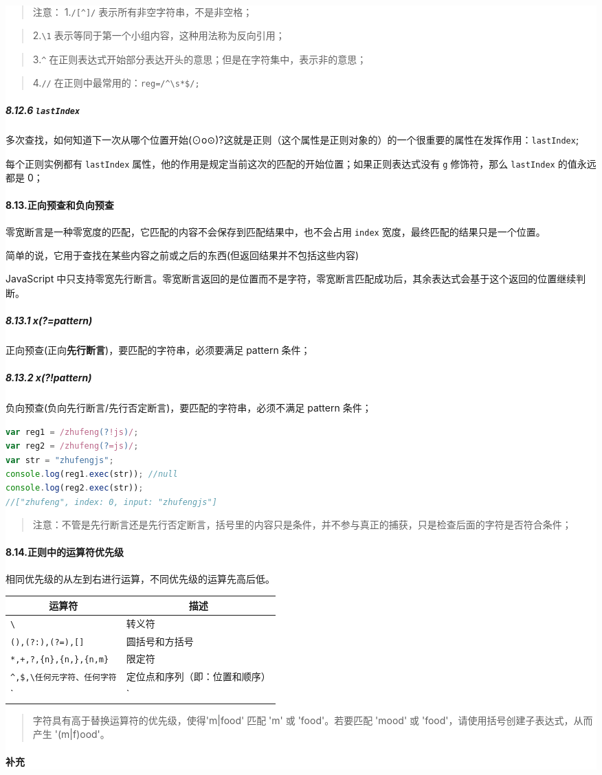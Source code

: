 > 注意： 1.`/[^]/` 表示所有非空字符串，不是非空格；

> 2.`\1` 表示等同于第一个小组内容，这种用法称为反向引用；

> 3.`^` 在正则表达式开始部分表达开头的意思；但是在字符集中，表示非的意思；

> 4.`//` 在正则中最常用的：`reg=/^\s*$/;`

##### 8.12.6 `lastIndex`

多次查找，如何知道下一次从哪个位置开始(⊙o⊙)?这就是正则（这个属性是正则对象的）的一个很重要的属性在发挥作用：`lastIndex`;

每个正则实例都有 `lastIndex` 属性，他的作用是规定当前这次的匹配的开始位置；如果正则表达式没有 `g` 修饰符，那么 `lastIndex` 的值永远都是 0；

#### 8.13.正向预查和负向预查

零宽断言是一种零宽度的匹配，它匹配的内容不会保存到匹配结果中，也不会占用 `index` 宽度，最终匹配的结果只是一个位置。

简单的说，它用于查找在某些内容之前或之后的东西(但返回结果并不包括这些内容)

JavaScript 中只支持零宽先行断言。零宽断言返回的是位置而不是字符，零宽断言匹配成功后，其余表达式会基于这个返回的位置继续判断。

##### 8.13.1 x(?=pattern)

正向预查(正向**先行断言**)，要匹配的字符串，必须要满足 pattern 条件；

##### 8.13.2 x(?!pattern)

负向预查(负向先行断言/先行否定断言)，要匹配的字符串，必须不满足 pattern 条件；

```javascript
var reg1 = /zhufeng(?!js)/;
var reg2 = /zhufeng(?=js)/;
var str = "zhufengjs";
console.log(reg1.exec(str)); //null
console.log(reg2.exec(str));
//["zhufeng", index: 0, input: "zhufengjs"]
```

> 注意：不管是先行断言还是先行否定断言，括号里的内容只是条件，并不参与真正的捕获，只是检查后面的字符是否符合条件；

#### 8.14.正则中的运算符优先级

相同优先级的从左到右进行运算，不同优先级的运算先高后低。

| 运算符                      | 描述                           |
| --------------------------- | ------------------------------ |
| `\`                         | 转义符                         |
| `(),(?:),(?=),[]`           | 圆括号和方括号                 |
| `*,+,?,{n},{n,},{n,m}`      | 限定符                         |
| `^,$,\任何元字符、任何字符` | 定位点和序列（即：位置和顺序） |
| `|`                         | 替换，“或”操作                 |

> 字符具有高于替换运算符的优先级，使得'm|food' 匹配 'm' 或 'food'。若要匹配 'mood' 或 'food'，请使用括号创建子表达式，从而产生 '(m|f)ood'。

#### 补充
